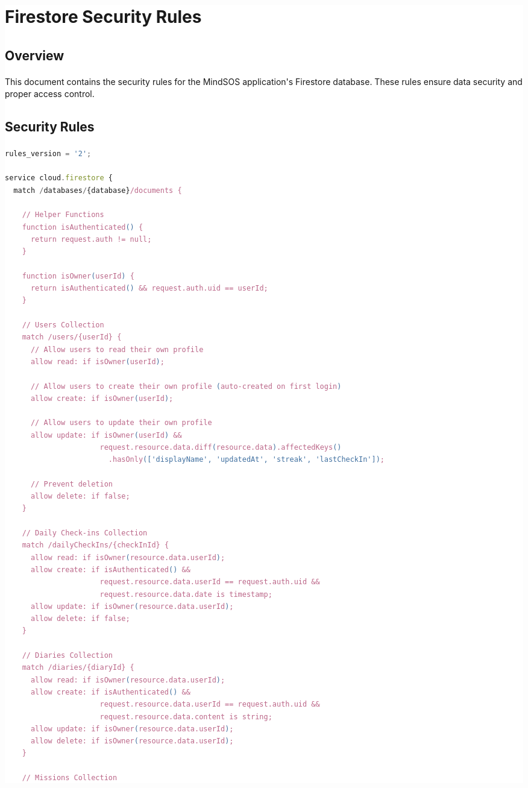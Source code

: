 # Firestore Security Rules

## Overview

This document contains the security rules for the MindSOS application's Firestore database. These rules ensure data security and proper access control.

## Security Rules

```javascript
rules_version = '2';

service cloud.firestore {
  match /databases/{database}/documents {

    // Helper Functions
    function isAuthenticated() {
      return request.auth != null;
    }

    function isOwner(userId) {
      return isAuthenticated() && request.auth.uid == userId;
    }

    // Users Collection
    match /users/{userId} {
      // Allow users to read their own profile
      allow read: if isOwner(userId);

      // Allow users to create their own profile (auto-created on first login)
      allow create: if isOwner(userId);

      // Allow users to update their own profile
      allow update: if isOwner(userId) &&
                      request.resource.data.diff(resource.data).affectedKeys()
                        .hasOnly(['displayName', 'updatedAt', 'streak', 'lastCheckIn']);

      // Prevent deletion
      allow delete: if false;
    }

    // Daily Check-ins Collection
    match /dailyCheckIns/{checkInId} {
      allow read: if isOwner(resource.data.userId);
      allow create: if isAuthenticated() &&
                      request.resource.data.userId == request.auth.uid &&
                      request.resource.data.date is timestamp;
      allow update: if isOwner(resource.data.userId);
      allow delete: if false;
    }

    // Diaries Collection
    match /diaries/{diaryId} {
      allow read: if isOwner(resource.data.userId);
      allow create: if isAuthenticated() &&
                      request.resource.data.userId == request.auth.uid &&
                      request.resource.data.content is string;
      allow update: if isOwner(resource.data.userId);
      allow delete: if isOwner(resource.data.userId);
    }

    // Missions Collection
```